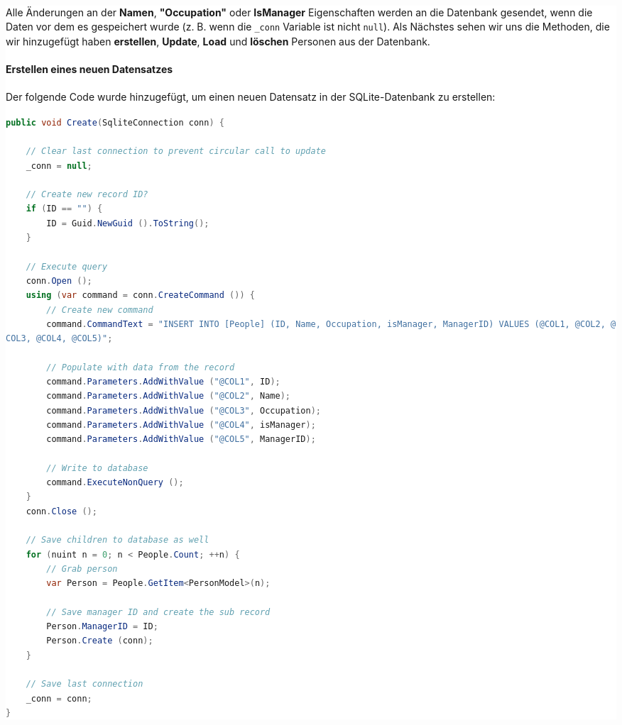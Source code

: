 Alle Änderungen an der **Namen**, **"Occupation"** oder **IsManager** Eigenschaften werden an die Datenbank gesendet, wenn die Daten vor dem es gespeichert wurde (z. B. wenn die `_conn` Variable ist nicht `null`). Als Nächstes sehen wir uns die Methoden, die wir hinzugefügt haben **erstellen**, **Update**, **Load** und **löschen** Personen aus der Datenbank.

#### <a name="create-a-new-record"></a>Erstellen eines neuen Datensatzes

Der folgende Code wurde hinzugefügt, um einen neuen Datensatz in der SQLite-Datenbank zu erstellen:

```csharp
public void Create(SqliteConnection conn) {

    // Clear last connection to prevent circular call to update
    _conn = null;

    // Create new record ID?
    if (ID == "") {
        ID = Guid.NewGuid ().ToString();
    }

    // Execute query
    conn.Open ();
    using (var command = conn.CreateCommand ()) {
        // Create new command
        command.CommandText = "INSERT INTO [People] (ID, Name, Occupation, isManager, ManagerID) VALUES (@COL1, @COL2, @COL3, @COL4, @COL5)";

        // Populate with data from the record
        command.Parameters.AddWithValue ("@COL1", ID);
        command.Parameters.AddWithValue ("@COL2", Name);
        command.Parameters.AddWithValue ("@COL3", Occupation);
        command.Parameters.AddWithValue ("@COL4", isManager);
        command.Parameters.AddWithValue ("@COL5", ManagerID);

        // Write to database
        command.ExecuteNonQuery ();
    }
    conn.Close ();

    // Save children to database as well
    for (nuint n = 0; n < People.Count; ++n) {
        // Grab person
        var Person = People.GetItem<PersonModel>(n);

        // Save manager ID and create the sub record
        Person.ManagerID = ID;
        Person.Create (conn);
    }

    // Save last connection
    _conn = conn;
}
```
